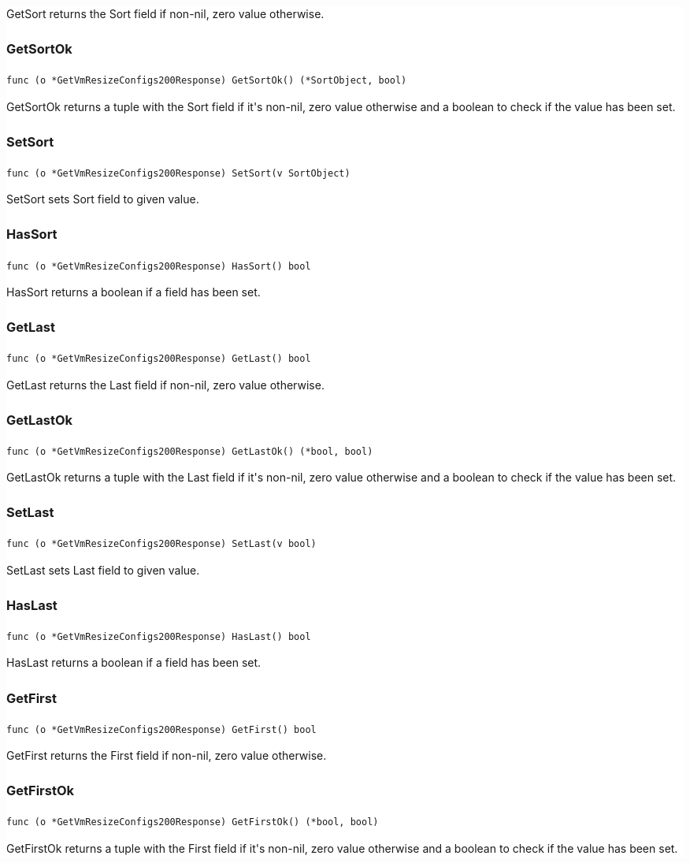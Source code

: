GetSort returns the Sort field if non-nil, zero value otherwise.

### GetSortOk

`func (o *GetVmResizeConfigs200Response) GetSortOk() (*SortObject, bool)`

GetSortOk returns a tuple with the Sort field if it's non-nil, zero value otherwise
and a boolean to check if the value has been set.

### SetSort

`func (o *GetVmResizeConfigs200Response) SetSort(v SortObject)`

SetSort sets Sort field to given value.

### HasSort

`func (o *GetVmResizeConfigs200Response) HasSort() bool`

HasSort returns a boolean if a field has been set.

### GetLast

`func (o *GetVmResizeConfigs200Response) GetLast() bool`

GetLast returns the Last field if non-nil, zero value otherwise.

### GetLastOk

`func (o *GetVmResizeConfigs200Response) GetLastOk() (*bool, bool)`

GetLastOk returns a tuple with the Last field if it's non-nil, zero value otherwise
and a boolean to check if the value has been set.

### SetLast

`func (o *GetVmResizeConfigs200Response) SetLast(v bool)`

SetLast sets Last field to given value.

### HasLast

`func (o *GetVmResizeConfigs200Response) HasLast() bool`

HasLast returns a boolean if a field has been set.

### GetFirst

`func (o *GetVmResizeConfigs200Response) GetFirst() bool`

GetFirst returns the First field if non-nil, zero value otherwise.

### GetFirstOk

`func (o *GetVmResizeConfigs200Response) GetFirstOk() (*bool, bool)`

GetFirstOk returns a tuple with the First field if it's non-nil, zero value otherwise
and a boolean to check if the value has been set.
